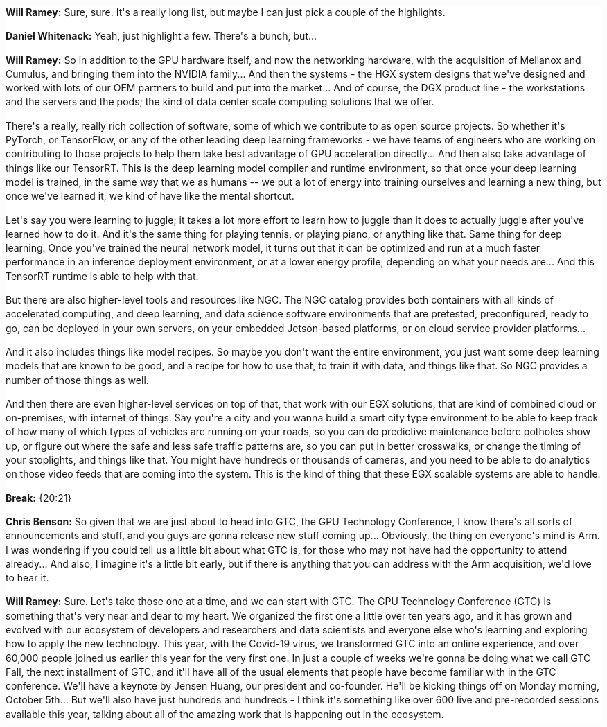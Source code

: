 **Will Ramey:** Sure, sure. It's a really long list, but maybe I can just pick a couple of the highlights.

**Daniel Whitenack:** Yeah, just highlight a few. There's a bunch, but...

**Will Ramey:** So in addition to the GPU hardware itself, and now the networking hardware, with the acquisition of Mellanox and Cumulus, and bringing them into the NVIDIA family... And then the systems - the HGX system designs that we've designed and worked with lots of our OEM partners to build and put into the market... And of course, the DGX product line - the workstations and the servers and the pods; the kind of data center scale computing solutions that we offer.

There's a really, really rich collection of software, some of which we contribute to as open source projects. So whether it's PyTorch, or TensorFlow, or any of the other leading deep learning frameworks - we have teams of engineers who are working on contributing to those projects to help them take best advantage of GPU acceleration directly... And then also take advantage of things like our TensorRT. This is the deep learning model compiler and runtime environment, so that once your deep learning model is trained, in the same way that we as humans -- we put a lot of energy into training ourselves and learning a new thing, but once we've learned it, we kind of have like the mental shortcut.

Let's say you were learning to juggle; it takes a lot more effort to learn how to juggle than it does to actually juggle after you've learned how to do it. And it's the same thing for playing tennis, or playing piano, or anything like that. Same thing for deep learning. Once you've trained the neural network model, it turns out that it can be optimized and run at a much faster performance in an inference deployment environment, or at a lower energy profile, depending on what your needs are... And this TensorRT runtime is able to help with that.

But there are also higher-level tools and resources like NGC. The NGC catalog provides both containers with all kinds of accelerated computing, and deep learning, and data science software environments that are pretested, preconfigured, ready to go, can be deployed in your own servers, on your embedded Jetson-based platforms, or on cloud service provider platforms...

And it also includes things like model recipes. So maybe you don't want the entire environment, you just want some deep learning models that are known to be good, and a recipe for how to use that, to train it with data, and things like that. So NGC provides a number of those things as well.

And then there are even higher-level services on top of that, that work with our EGX solutions, that are kind of combined cloud or on-premises, with internet of things. Say you're a city and you wanna build a smart city type environment to be able to keep track of how many of which types of vehicles are running on your roads, so you can do predictive maintenance before potholes show up, or figure out where the safe and less safe traffic patterns are, so you can put in better crosswalks, or change the timing of your stoplights, and things like that. You might have hundreds or thousands of cameras, and you need to be able to do analytics on those video feeds that are coming into the system. This is the kind of thing that these EGX scalable systems are able to handle.

**Break:** \{20:21\}

**Chris Benson:** So given that we are just about to head into GTC, the GPU Technology Conference, I know there's all sorts of announcements and stuff, and you guys are gonna release new stuff coming up... Obviously, the thing on everyone's mind is Arm. I was wondering if you could tell us a little bit about what GTC is, for those who may not have had the opportunity to attend already... And also, I imagine it's a little bit early, but if there is anything that you can address with the Arm acquisition, we'd love to hear it.

**Will Ramey:** Sure. Let's take those one at a time, and we can start with GTC. The GPU Technology Conference (GTC) is something that's very near and dear to my heart. We organized the first one a little over ten years ago, and it has grown and evolved with our ecosystem of developers and researchers and data scientists and everyone else who's learning and exploring how to apply the new technology. This year, with the Covid-19 virus, we transformed GTC into an online experience, and over 60,000 people joined us earlier this year for the very first one. In just a couple of weeks we're gonna be doing what we call GTC Fall, the next installment of GTC, and it'll have all of the usual elements that people have become familiar with in the GTC conference. We'll have a keynote by Jensen Huang, our president and co-founder. He'll be kicking things off on Monday morning, October 5th... But we'll also have just hundreds and hundreds - I think it's something like over 600 live and pre-recorded sessions available this year, talking about all of the amazing work that is happening out in the ecosystem.
